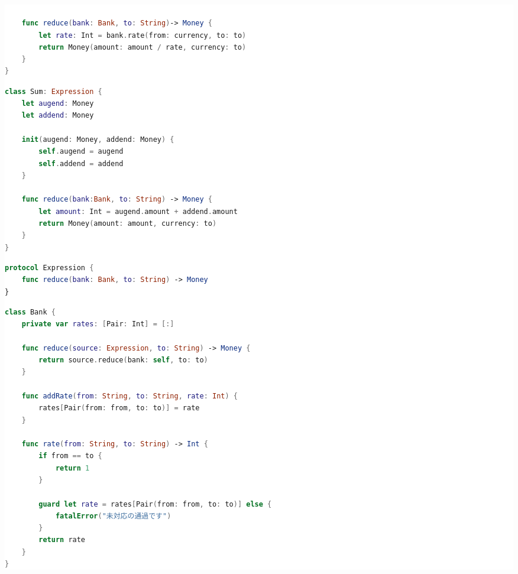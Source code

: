 ``` Money.swift

    func reduce(bank: Bank, to: String)-> Money {
        let rate: Int = bank.rate(from: currency, to: to)
        return Money(amount: amount / rate, currency: to)
    }
}
```

``` Sum.swift
class Sum: Expression {
    let augend: Money
    let addend: Money

    init(augend: Money, addend: Money) {
        self.augend = augend
        self.addend = addend
    }

    func reduce(bank:Bank, to: String) -> Money {
        let amount: Int = augend.amount + addend.amount
        return Money(amount: amount, currency: to)
    }
}
```

``` Expression.swift
protocol Expression {
    func reduce(bank: Bank, to: String) -> Money
}
```

``` Bank.swift
class Bank {
    private var rates: [Pair: Int] = [:]

    func reduce(source: Expression, to: String) -> Money {
        return source.reduce(bank: self, to: to)
    }

    func addRate(from: String, to: String, rate: Int) {
        rates[Pair(from: from, to: to)] = rate
    }

    func rate(from: String, to: String) -> Int {
        if from == to {
            return 1
        }

        guard let rate = rates[Pair(from: from, to: to)] else {
            fatalError("未対応の通過です")
        }
        return rate
    }
}
```
